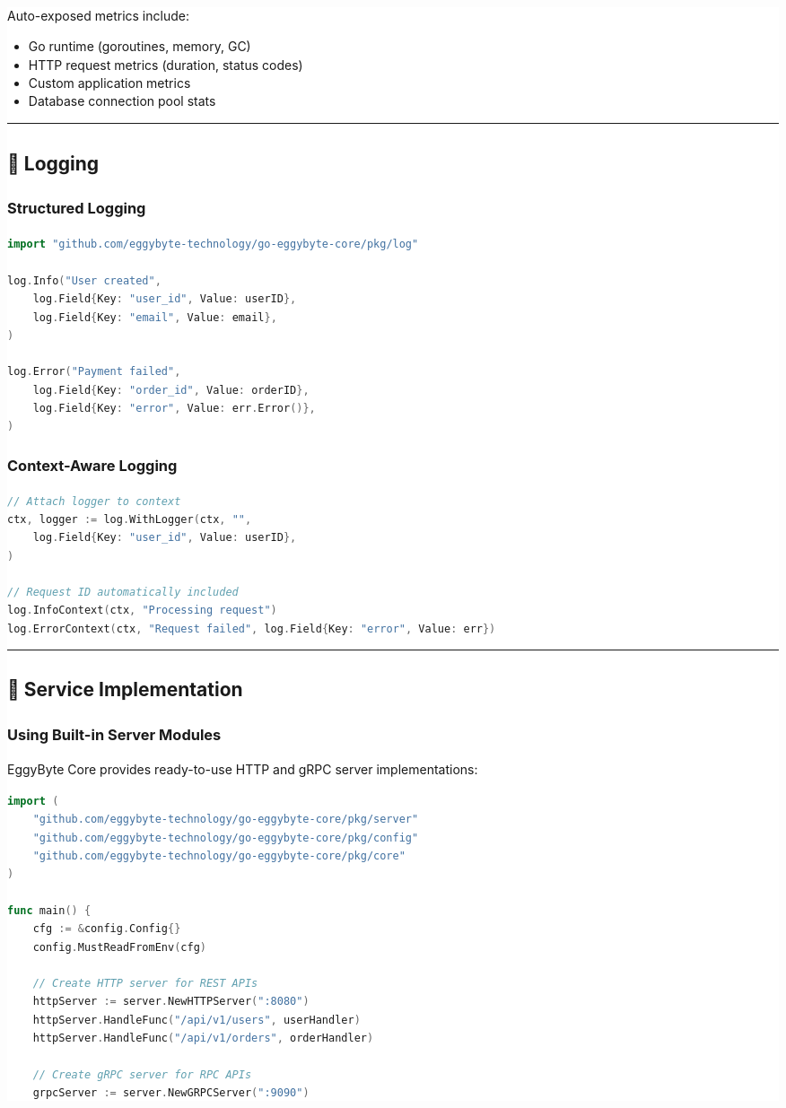 Auto-exposed metrics include:
- Go runtime (goroutines, memory, GC)
- HTTP request metrics (duration, status codes)
- Custom application metrics
- Database connection pool stats

---

## 📝 Logging

### Structured Logging

```go
import "github.com/eggybyte-technology/go-eggybyte-core/pkg/log"

log.Info("User created",
    log.Field{Key: "user_id", Value: userID},
    log.Field{Key: "email", Value: email},
)

log.Error("Payment failed",
    log.Field{Key: "order_id", Value: orderID},
    log.Field{Key: "error", Value: err.Error()},
)
```

### Context-Aware Logging

```go
// Attach logger to context
ctx, logger := log.WithLogger(ctx, "",
    log.Field{Key: "user_id", Value: userID},
)

// Request ID automatically included
log.InfoContext(ctx, "Processing request")
log.ErrorContext(ctx, "Request failed", log.Field{Key: "error", Value: err})
```

---

## 🎯 Service Implementation

### Using Built-in Server Modules

EggyByte Core provides ready-to-use HTTP and gRPC server implementations:

```go
import (
    "github.com/eggybyte-technology/go-eggybyte-core/pkg/server"
    "github.com/eggybyte-technology/go-eggybyte-core/pkg/config"
    "github.com/eggybyte-technology/go-eggybyte-core/pkg/core"
)

func main() {
    cfg := &config.Config{}
    config.MustReadFromEnv(cfg)

    // Create HTTP server for REST APIs
    httpServer := server.NewHTTPServer(":8080")
    httpServer.HandleFunc("/api/v1/users", userHandler)
    httpServer.HandleFunc("/api/v1/orders", orderHandler)

    // Create gRPC server for RPC APIs
    grpcServer := server.NewGRPCServer(":9090")
```